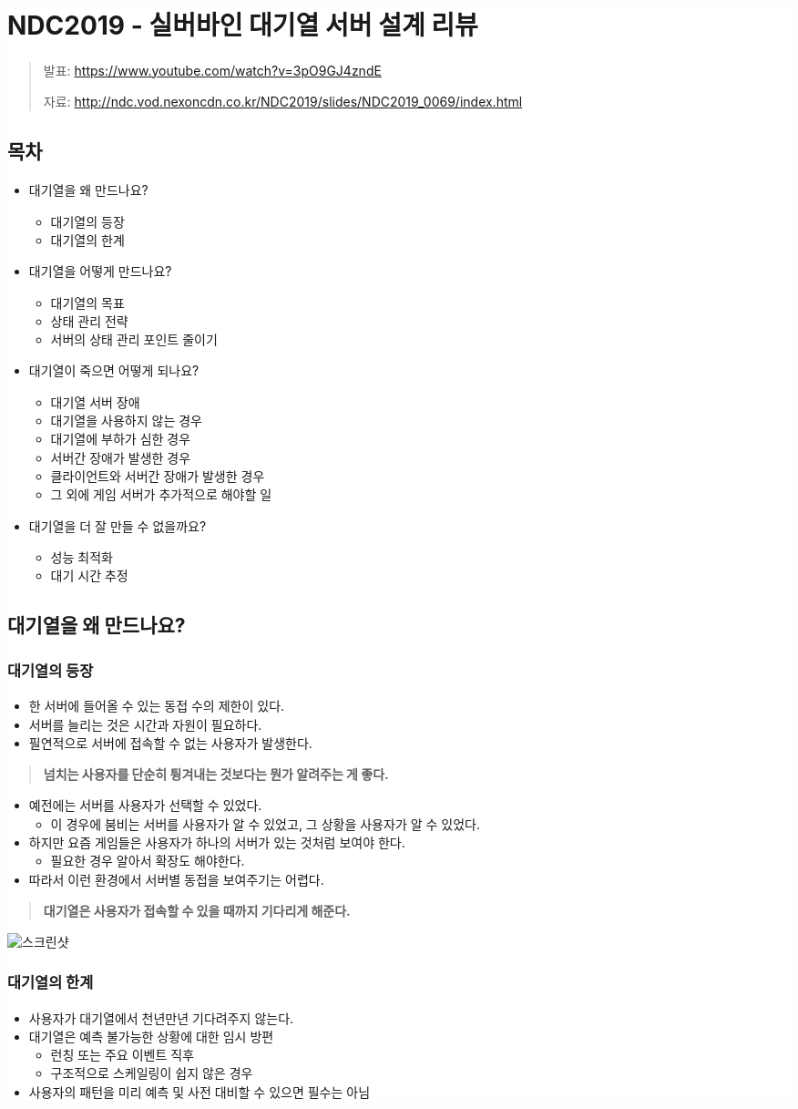 # NDC2019 - 실버바인 대기열 서버 설계 리뷰
> 발표: https://www.youtube.com/watch?v=3pO9GJ4zndE
> 
> 자료: http://ndc.vod.nexoncdn.co.kr/NDC2019/slides/NDC2019_0069/index.html

## 목차
- 대기열을 왜 만드나요?
  - 대기열의 등장
  - 대기열의 한계
  
- 대기열을 어떻게 만드나요?
  - 대기열의 목표
  - 상태 관리 전략
  - 서버의 상태 관리 포인트 줄이기
  
- 대기열이 죽으면 어떻게 되나요?
  - 대기열 서버 장애
  - 대기열을 사용하지 않는 경우
  - 대기열에 부하가 심한 경우
  - 서버간 장애가 발생한 경우
  - 클라이언트와 서버간 장애가 발생한 경우
  - 그 외에 게임 서버가 추가적으로 해야할 일
  
- 대기열을 더 잘 만들 수 없을까요?
  - 성능 최적화
  - 대기 시간 추정

## 대기열을 왜 만드나요?
### 대기열의 등장
- 한 서버에 들어올 수 있는 동접 수의 제한이 있다.
- 서버를 늘리는 것은 시간과 자원이 필요하다.
- 필연적으로 서버에 접속할 수 없는 사용자가 발생한다.

> **넘치는 사용자를 단순히 튕겨내는 것보다는 뭔가 알려주는 게 좋다.**

- 예전에는 서버를 사용자가 선택할 수 있었다.
  - 이 경우에 붐비는 서버를 사용자가 알 수 있었고, 그 상황을 사용자가 알 수 있었다.
- 하지만 요즘 게임들은 사용자가 하나의 서버가 있는 것처럼 보여야 한다.
  - 필요한 경우 알아서 확장도 해야한다.
- 따라서 이런 환경에서 서버별 동접을 보여주기는 어렵다.

> **대기열은 사용자가 접속할 수 있을 때까지 기다리게 해준다.**

<img width="600" alt="스크린샷" src="https://user-images.githubusercontent.com/59307414/219017391-d8f58ee1-377c-4c46-99fe-89dd03f8d595.png">

### 대기열의 한계
- 사용자가 대기열에서 천년만년 기다려주지 않는다.
- 대기열은 예측 불가능한 상황에 대한 임시 방편
  - 런칭 또는 주요 이벤트 직후
  - 구조적으로 스케일링이 쉽지 않은 경우
- 사용자의 패턴을 미리 예측 및 사전 대비할 수 있으면 필수는 아님
